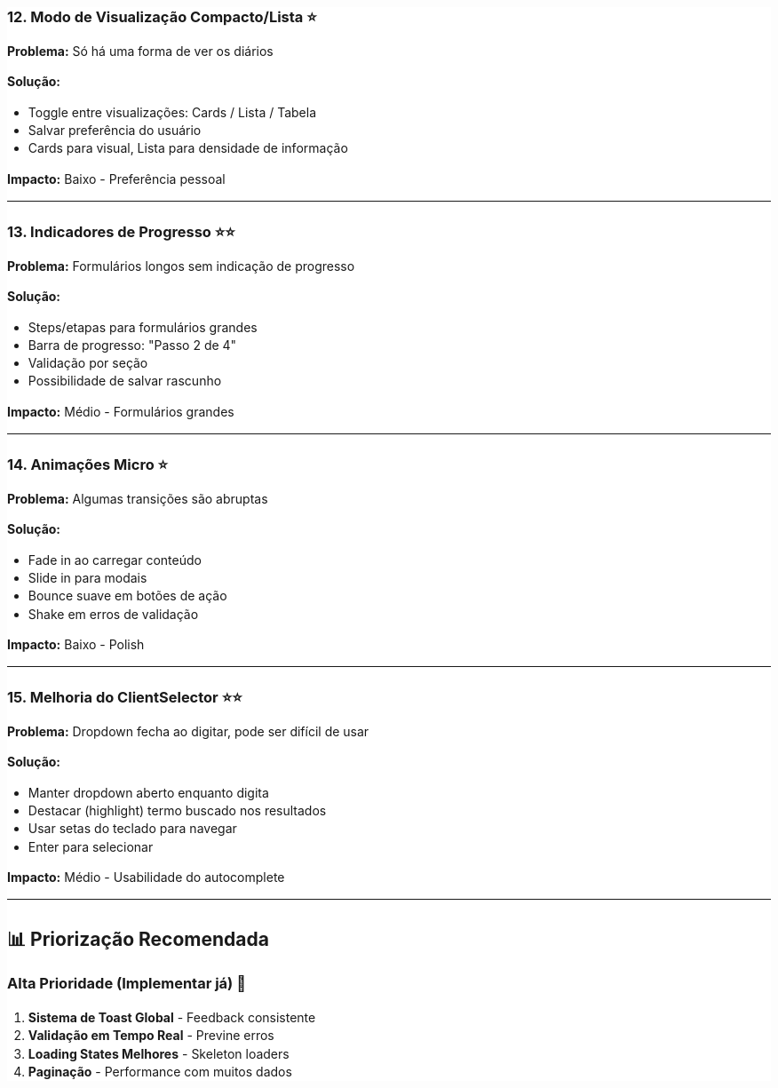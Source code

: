 ### 12. **Modo de Visualização Compacto/Lista** ⭐
**Problema:** Só há uma forma de ver os diários

**Solução:**
- Toggle entre visualizações: Cards / Lista / Tabela
- Salvar preferência do usuário
- Cards para visual, Lista para densidade de informação

**Impacto:** Baixo - Preferência pessoal

---

### 13. **Indicadores de Progresso** ⭐⭐
**Problema:** Formulários longos sem indicação de progresso

**Solução:**
- Steps/etapas para formulários grandes
- Barra de progresso: "Passo 2 de 4"
- Validação por seção
- Possibilidade de salvar rascunho

**Impacto:** Médio - Formulários grandes

---

### 14. **Animações Micro** ⭐
**Problema:** Algumas transições são abruptas

**Solução:**
- Fade in ao carregar conteúdo
- Slide in para modais
- Bounce suave em botões de ação
- Shake em erros de validação

**Impacto:** Baixo - Polish

---

### 15. **Melhoria do ClientSelector** ⭐⭐
**Problema:** Dropdown fecha ao digitar, pode ser difícil de usar

**Solução:**
- Manter dropdown aberto enquanto digita
- Destacar (highlight) termo buscado nos resultados
- Usar setas do teclado para navegar
- Enter para selecionar

**Impacto:** Médio - Usabilidade do autocomplete

---

## 📊 Priorização Recomendada

### Alta Prioridade (Implementar já) 🔴
1. **Sistema de Toast Global** - Feedback consistente
2. **Validação em Tempo Real** - Previne erros
3. **Loading States Melhores** - Skeleton loaders
4. **Paginação** - Performance com muitos dados
